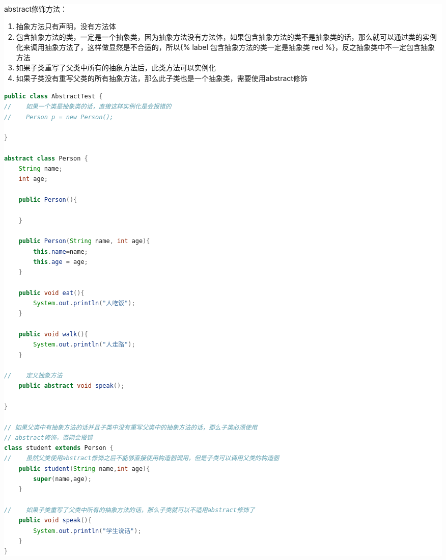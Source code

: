 abstract修饰方法：

1. 抽象方法只有声明，没有方法体
2. 包含抽象方法的类，一定是一个抽象类，因为抽象方法没有方法体，如果包含抽象方法的类不是抽象类的话，那么就可以通过类的实例化来调用抽象方法了，这样做显然是不合适的，所以{% label 包含抽象方法的类一定是抽象类 red %}，反之抽象类中不一定包含抽象方法
3. 如果子类重写了父类中所有的抽象方法后，此类方法可以实例化
4. 如果子类没有重写父类的所有抽象方法，那么此子类也是一个抽象类，需要使用abstract修饰

```java
public class AbstractTest {
//    如果一个类是抽象类的话，直接这样实例化是会报错的
//    Person p = new Person();

}

abstract class Person {
    String name;
    int age;

    public Person(){

    }

    public Person(String name, int age){
        this.name=name;
        this.age = age;
    }

    public void eat(){
        System.out.println("人吃饭");
    }

    public void walk(){
        System.out.println("人走路");
    }

//    定义抽象方法
    public abstract void speak();

}

// 如果父类中有抽象方法的话并且子类中没有重写父类中的抽象方法的话，那么子类必须使用
// abstract修饰，否则会报错
class student extends Person {
//    虽然父类使用abstract修饰之后不能够直接使用构造器调用，但是子类可以调用父类的构造器
    public student(String name,int age){
        super(name,age);
    }

//    如果子类重写了父类中所有的抽象方法的话，那么子类就可以不适用abstract修饰了
    public void speak(){
        System.out.println("学生说话");
    }
}
```
